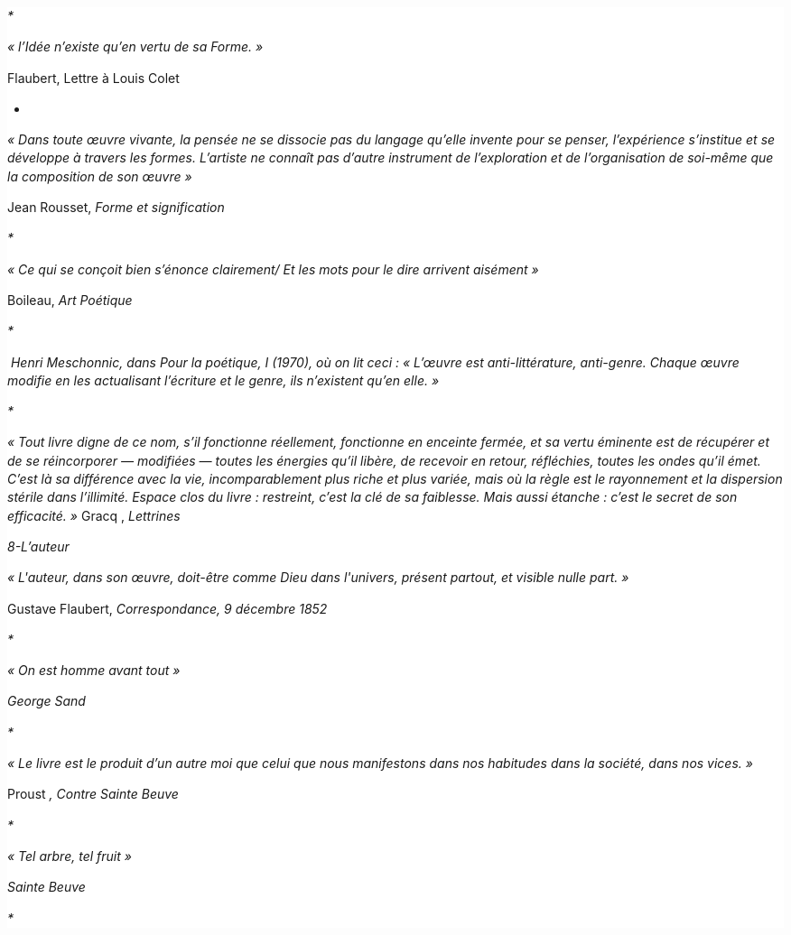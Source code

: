 _*_

_« l’Idée n’existe qu’en vertu de sa Forme. »_

Flaubert, Lettre à Louis Colet

*

_« Dans toute œuvre vivante, la pensée ne se dissocie pas du langage qu’elle invente pour se penser, l’expérience s’institue et se développe à travers les formes. L’artiste ne connaît pas d’autre instrument de l’exploration et de l’organisation de soi-même que la composition de son œuvre »_

Jean Rousset, _Forme et signification_

_*_

_« Ce qui se conçoit bien s’énonce clairement/ Et les mots pour le dire arrivent aisément »_

Boileau, _Art Poétique_

_*_

 _Henri Meschonnic, dans Pour la poétique, I (1970), où on lit ceci : « L’œuvre est anti-littérature, anti-genre. Chaque œuvre modifie en les actualisant l’écriture et le genre, ils n’existent qu’en elle. »_

_*_

_« Tout livre digne de ce nom, s’il fonctionne réellement, fonctionne en enceinte fermée, et sa vertu éminente est de récupérer et de se réincorporer — modifiées — toutes les énergies qu’il libère, de recevoir en retour, réfléchies, toutes les ondes qu’il émet. C’est là sa différence avec la vie, incomparablement plus riche et plus variée, mais où la règle est le rayonnement et la dispersion stérile dans l’illimité. Espace clos du livre : restreint, c’est la clé de sa faiblesse. Mais aussi étanche : c’est le secret de son efficacité. »_ Gracq , _Lettrines_

_8-L’auteur_ 

_« L'auteur, dans son œuvre, doit-être comme Dieu dans l'univers, présent partout, et visible nulle part. »_

Gustave Flaubert, _Correspondance, 9 décembre 1852_

_*_

_« On est homme avant tout »_

_George Sand_

_*_

_« Le livre est le produit d’un autre moi que celui que nous manifestons dans nos habitudes dans la société, dans nos vices. »_

Proust _, Contre Sainte Beuve_

_*_

_« Tel arbre, tel fruit »_

_Sainte Beuve_

_*_
